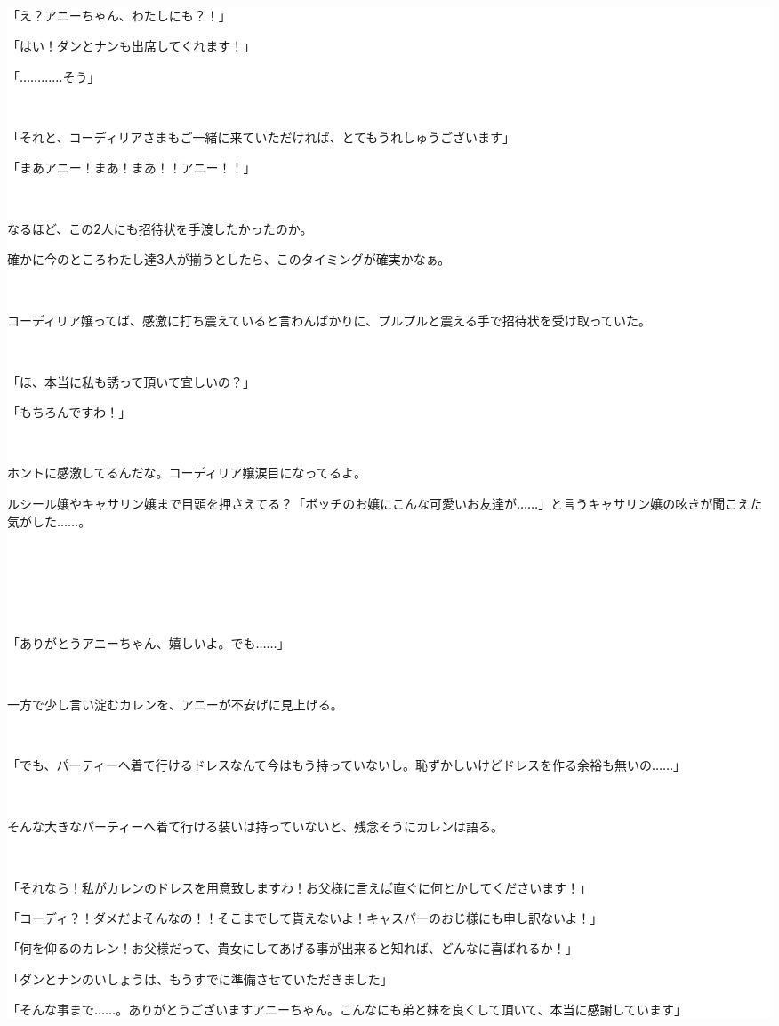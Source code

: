 「え？アニーちゃん、わたしにも？！」

「はい！ダンとナンも出席してくれます！」

「…………そう」

&nbsp;

「それと、コーディリアさまもご一緒に来ていただければ、とてもうれしゅうございます」

「まあアニー！まあ！まあ！！アニー！！」

&nbsp;

なるほど、この2人にも招待状を手渡したかったのか。

確かに今のところわたし達3人が揃うとしたら、このタイミングが確実かなぁ。

&nbsp;

コーディリア嬢ってば、感激に打ち震えていると言わんばかりに、プルプルと震える手で招待状を受け取っていた。

&nbsp;

「ほ、本当に私も誘って頂いて宜しいの？」

「もちろんですわ！」

&nbsp;

ホントに感激してるんだな。コーディリア嬢涙目になってるよ。

ルシール嬢やキャサリン嬢まで目頭を押さえてる？「ボッチのお嬢にこんな可愛いお友達が……」と言うキャサリン嬢の呟きが聞こえた気がした……。

&nbsp;

&nbsp;

&nbsp;

「ありがとうアニーちゃん、嬉しいよ。でも……」

&nbsp;

一方で少し言い淀むカレンを、アニーが不安げに見上げる。

&nbsp;

「でも、パーティーへ着て行けるドレスなんて今はもう持っていないし。恥ずかしいけどドレスを作る余裕も無いの……」

&nbsp;

そんな大きなパーティーへ着て行ける装いは持っていないと、残念そうにカレンは語る。

&nbsp;

「それなら！私がカレンのドレスを用意致しますわ！お父様に言えば直ぐに何とかしてくださいます！」

「コーディ？！ダメだよそんなの！！そこまでして貰えないよ！キャスパーのおじ様にも申し訳ないよ！」

「何を仰るのカレン！お父様だって、貴女にしてあげる事が出来ると知れば、どんなに喜ばれるか！」

「ダンとナンのいしょうは、もうすでに準備させていただきました」

「そんな事まで……。ありがとうございますアニーちゃん。こんなにも弟と妹を良くして頂いて、本当に感謝しています」
